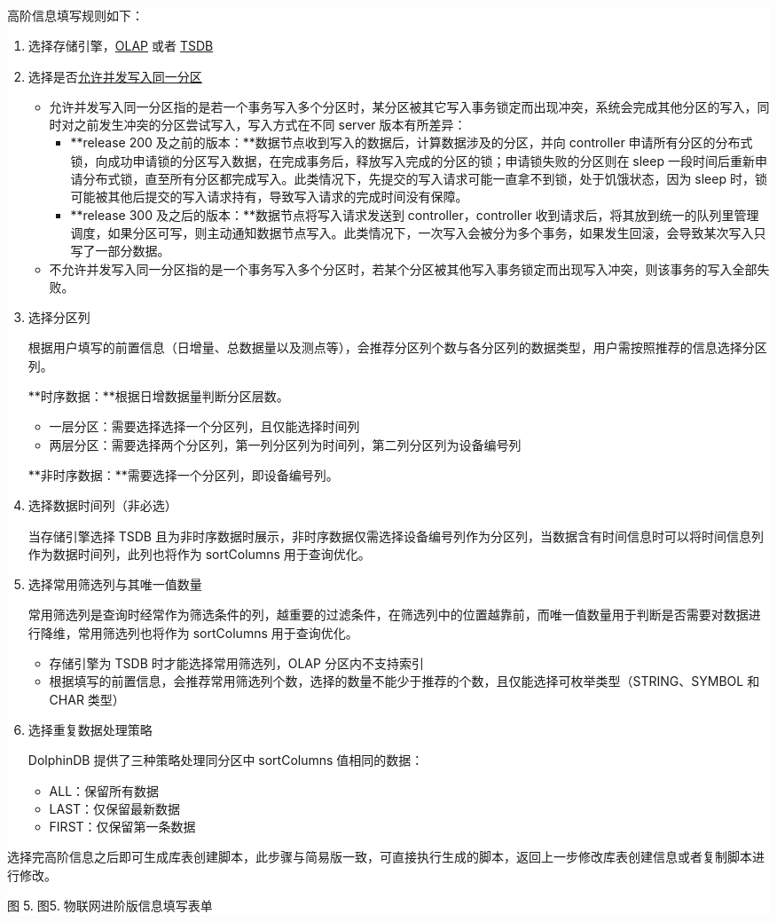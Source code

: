 高阶信息填写规则如下：

1. 选择存储引擎，[OLAP](../db_distr_comp/db/olap.md) 或者 [TSDB](../db_distr_comp/db/tsdb.md)
2. 选择是否[允许并发写入同一分区](../funcs/s/setAtomicLevel.md)
   * 允许并发写入同一分区指的是若一个事务写入多个分区时，某分区被其它写入事务锁定而出现冲突，系统会完成其他分区的写入，同时对之前发生冲突的分区尝试写入，写入方式在不同
     server 版本有所差异：
     + **release 200 及之前的版本：**数据节点收到写入的数据后，计算数据涉及的分区，并向
       controller
       申请所有分区的分布式锁，向成功申请锁的分区写入数据，在完成事务后，释放写入完成的分区的锁；申请锁失败的分区则在
       sleep
       一段时间后重新申请分布式锁，直至所有分区都完成写入。此类情况下，先提交的写入请求可能一直拿不到锁，处于饥饿状态，因为
       sleep 时，锁可能被其他后提交的写入请求持有，导致写入请求的完成时间没有保障。
     + **release 300 及之后的版本：**数据节点将写入请求发送到 controller，controller
       收到请求后，将其放到统一的队列里管理调度，如果分区可写，则主动通知数据节点写入。此类情况下，一次写入会被分为多个事务，如果发生回滚，会导致某次写入只写了一部分数据。
   * 不允许并发写入同一分区指的是一个事务写入多个分区时，若某个分区被其他写入事务锁定而出现写入冲突，则该事务的写入全部失败。
3. 选择分区列

   根据用户填写的前置信息（日增量、总数据量以及测点等），会推荐分区列个数与各分区列的数据类型，用户需按照推荐的信息选择分区列。

   **时序数据：**根据日增数据量判断分区层数。

   * 一层分区：需要选择选择一个分区列，且仅能选择时间列
   * 两层分区：需要选择两个分区列，第一列分区列为时间列，第二列分区列为设备编号列

   **非时序数据：**需要选择一个分区列，即设备编号列。
4. 选择数据时间列（非必选）

   当存储引擎选择 TSDB
   且为非时序数据时展示，非时序数据仅需选择设备编号列作为分区列，当数据含有时间信息时可以将时间信息列作为数据时间列，此列也将作为
   sortColumns 用于查询优化。
5. 选择常用筛选列与其唯一值数量

   常用筛选列是查询时经常作为筛选条件的列，越重要的过滤条件，在筛选列中的位置越靠前，而唯一值数量用于判断是否需要对数据进行降维，常用筛选列也将作为
   sortColumns 用于查询优化。

   * 存储引擎为 TSDB 时才能选择常用筛选列，OLAP 分区内不支持索引
   * 根据填写的前置信息，会推荐常用筛选列个数，选择的数量不能少于推荐的个数，且仅能选择可枚举类型（STRING、SYMBOL 和 CHAR
     类型）
6. 选择重复数据处理策略

   DolphinDB 提供了三种策略处理同分区中 sortColumns 值相同的数据：

   * ALL：保留所有数据
   * LAST：仅保留最新数据
   * FIRST：仅保留第一条数据

选择完高阶信息之后即可生成库表创建脚本，此步骤与简易版一致，可直接执行生成的脚本，返回上一步修改库表创建信息或者复制脚本进行修改。

图 5. 图5. 物联网进阶版信息填写表单
